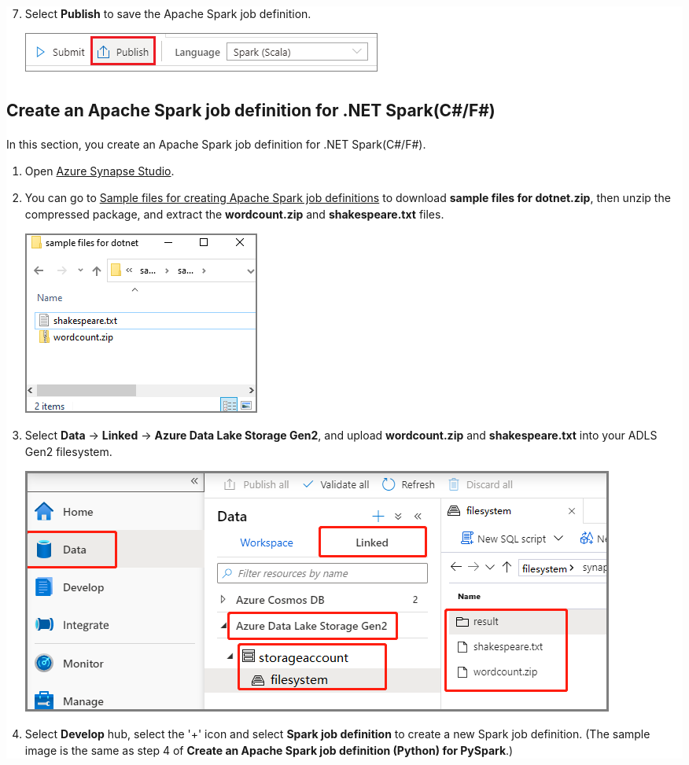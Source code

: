  7. Select **Publish** to save the Apache Spark job definition.

      ![publish scala definition](./media/apache-spark-job-definitions/publish-scala-definition.png)

## Create an Apache Spark job definition for .NET Spark(C#/F#)

In this section, you create an Apache Spark job definition for .NET Spark(C#/F#).
 1. Open [Azure Synapse Studio](https://web.azuresynapse.net/).

 2. You can go to [Sample files for creating Apache Spark job definitions](https://github.com/Azure-Samples/Synapse/tree/master/Spark/DotNET) to download **sample files for dotnet.zip**, then unzip the compressed package, and extract the **wordcount.zip** and **shakespeare.txt** files. 

     ![sample dotnet](./media/apache-spark-job-definitions/sample-dotnet.png)

 3. Select **Data** -> **Linked** -> **Azure Data Lake Storage Gen2**, and upload **wordcount.zip** and **shakespeare.txt** into your ADLS Gen2 filesystem.
 
     ![prepare dotnet structure](./media/apache-spark-job-definitions/prepare-dotnet-structure.png)

 4. Select **Develop** hub, select the '+' icon and select **Spark job definition** to create a new Spark job definition. (The sample image is the same as step 4 of **Create an Apache Spark job definition (Python) for PySpark**.)
